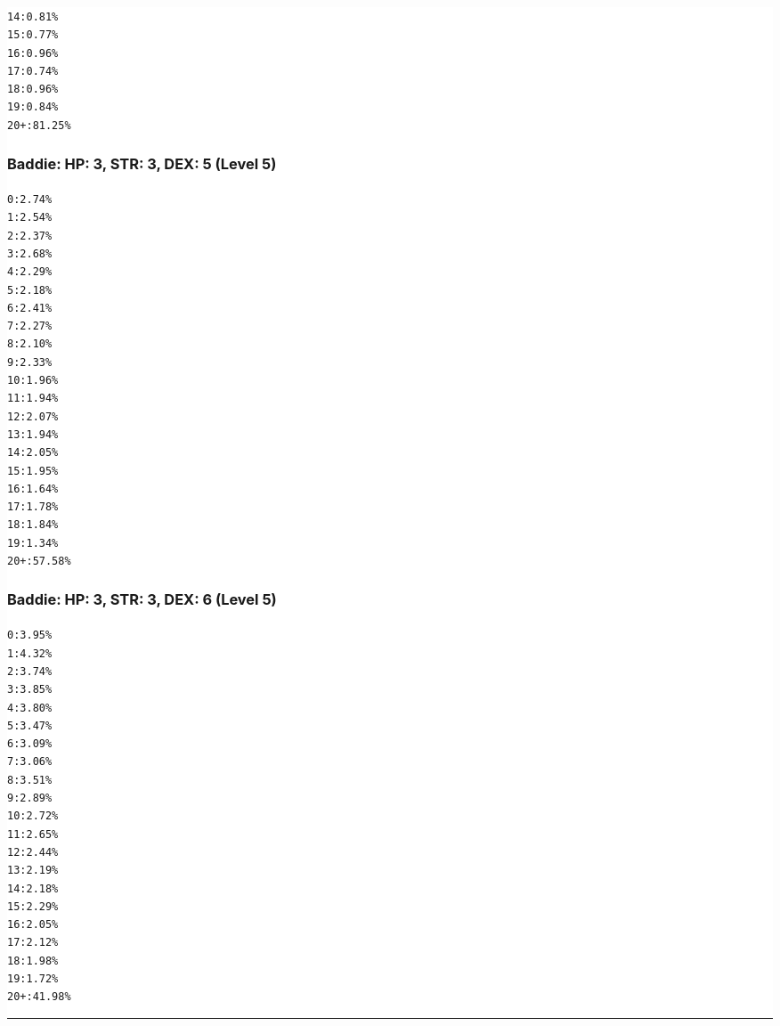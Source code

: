     14:0.81%
    15:0.77%
    16:0.96%
    17:0.74%
    18:0.96%
    19:0.84%
    20+:81.25%
### Baddie: HP: 3, STR: 3, DEX: 5 (Level 5)

    0:2.74%
    1:2.54%
    2:2.37%
    3:2.68%
    4:2.29%
    5:2.18%
    6:2.41%
    7:2.27%
    8:2.10%
    9:2.33%
    10:1.96%
    11:1.94%
    12:2.07%
    13:1.94%
    14:2.05%
    15:1.95%
    16:1.64%
    17:1.78%
    18:1.84%
    19:1.34%
    20+:57.58%
### Baddie: HP: 3, STR: 3, DEX: 6 (Level 5)

    0:3.95%
    1:4.32%
    2:3.74%
    3:3.85%
    4:3.80%
    5:3.47%
    6:3.09%
    7:3.06%
    8:3.51%
    9:2.89%
    10:2.72%
    11:2.65%
    12:2.44%
    13:2.19%
    14:2.18%
    15:2.29%
    16:2.05%
    17:2.12%
    18:1.98%
    19:1.72%
    20+:41.98%

---